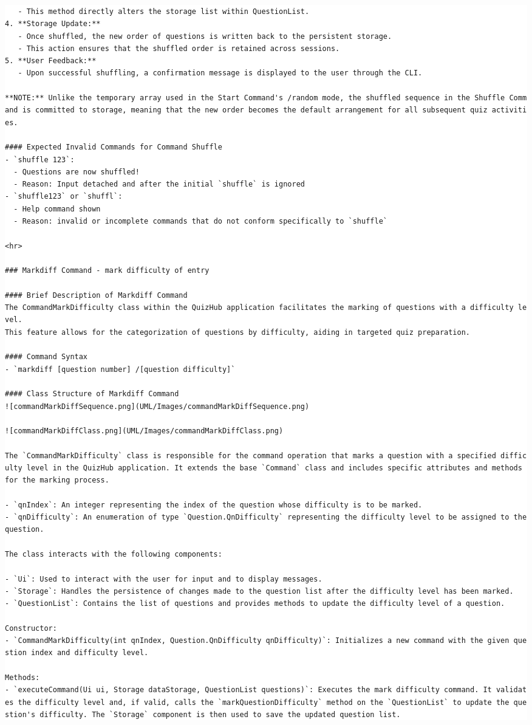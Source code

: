```
   - This method directly alters the storage list within QuestionList.
4. **Storage Update:**
   - Once shuffled, the new order of questions is written back to the persistent storage.
   - This action ensures that the shuffled order is retained across sessions.
5. **User Feedback:**
   - Upon successful shuffling, a confirmation message is displayed to the user through the CLI.

**NOTE:** Unlike the temporary array used in the Start Command's /random mode, the shuffled sequence in the Shuffle Command is committed to storage, meaning that the new order becomes the default arrangement for all subsequent quiz activities.

#### Expected Invalid Commands for Command Shuffle
- `shuffle 123`: 
  - Questions are now shuffled!
  - Reason: Input detached and after the initial `shuffle` is ignored
- `shuffle123` or `shuffl`:
  - Help command shown
  - Reason: invalid or incomplete commands that do not conform specifically to `shuffle`

<hr>

### Markdiff Command - mark difficulty of entry

#### Brief Description of Markdiff Command
The CommandMarkDifficulty class within the QuizHub application facilitates the marking of questions with a difficulty level. 
This feature allows for the categorization of questions by difficulty, aiding in targeted quiz preparation.

#### Command Syntax
- `markdiff [question number] /[question difficulty]`

#### Class Structure of Markdiff Command
![commandMarkDiffSequence.png](UML/Images/commandMarkDiffSequence.png)

![commandMarkDiffClass.png](UML/Images/commandMarkDiffClass.png)

The `CommandMarkDifficulty` class is responsible for the command operation that marks a question with a specified difficulty level in the QuizHub application. It extends the base `Command` class and includes specific attributes and methods for the marking process.

- `qnIndex`: An integer representing the index of the question whose difficulty is to be marked.
- `qnDifficulty`: An enumeration of type `Question.QnDifficulty` representing the difficulty level to be assigned to the question.

The class interacts with the following components:

- `Ui`: Used to interact with the user for input and to display messages.
- `Storage`: Handles the persistence of changes made to the question list after the difficulty level has been marked.
- `QuestionList`: Contains the list of questions and provides methods to update the difficulty level of a question.

Constructor:
- `CommandMarkDifficulty(int qnIndex, Question.QnDifficulty qnDifficulty)`: Initializes a new command with the given question index and difficulty level.

Methods:
- `executeCommand(Ui ui, Storage dataStorage, QuestionList questions)`: Executes the mark difficulty command. It validates the difficulty level and, if valid, calls the `markQuestionDifficulty` method on the `QuestionList` to update the question's difficulty. The `Storage` component is then used to save the updated question list.

```